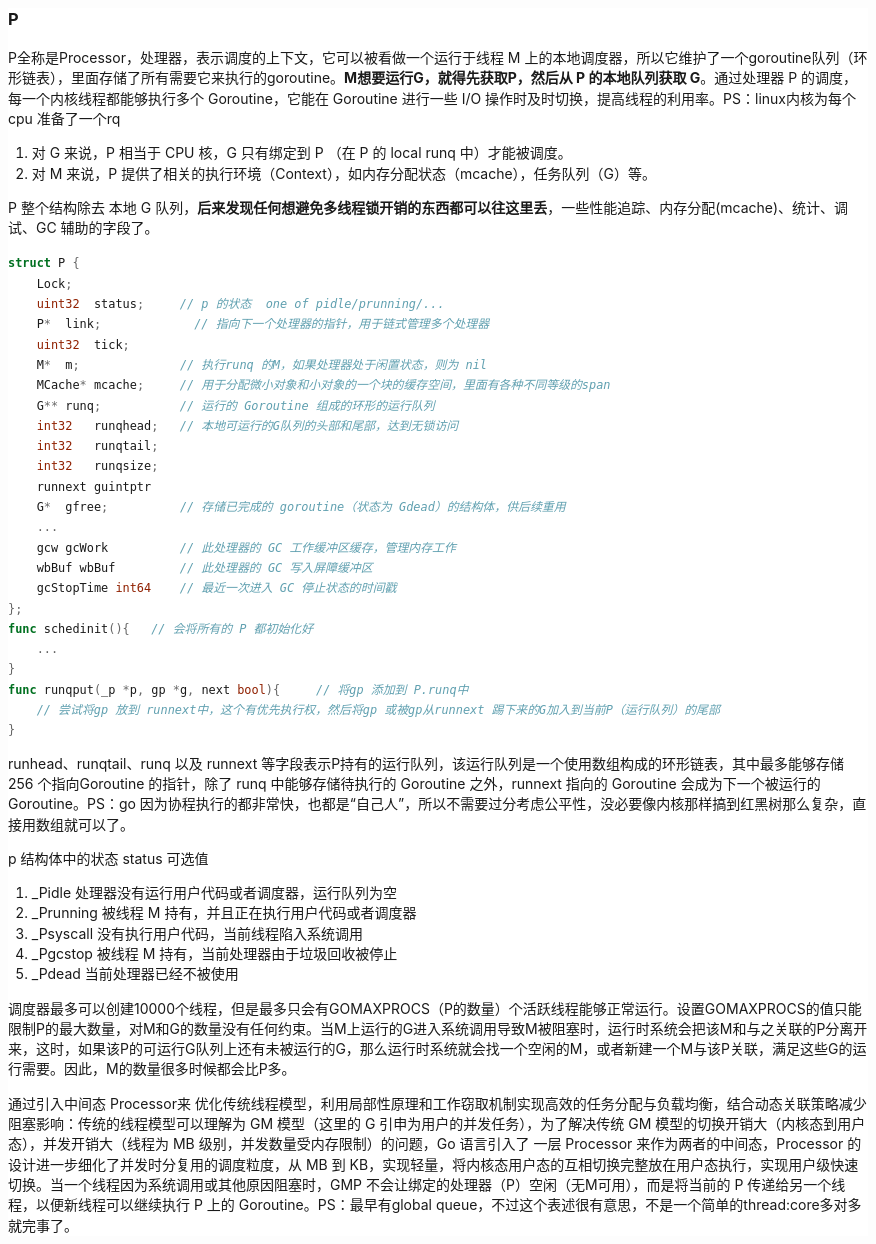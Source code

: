 ### P

P全称是Processor，处理器，表示调度的上下文，它可以被看做一个运行于线程 M 上的本地调度器，所以它维护了一个goroutine队列（环形链表），里面存储了所有需要它来执行的goroutine。**M想要运行G，就得先获取P，然后从 P 的本地队列获取 G**。通过处理器 P 的调度，每一个内核线程都能够执行多个 Goroutine，它能在 Goroutine 进行一些 I/O 操作时及时切换，提高线程的利用率。PS：linux内核为每个cpu 准备了一个rq
1. 对 G 来说，P 相当于 CPU 核，G 只有绑定到 P （在 P 的 local runq 中）才能被调度。
2. 对 M 来说，P 提供了相关的执行环境（Context），如内存分配状态（mcache），任务队列（G）等。

P 整个结构除去 本地 G 队列，**后来发现任何想避免多线程锁开销的东西都可以往这里丢**，一些性能追踪、内存分配(mcache)、统计、调试、GC 辅助的字段了。

```go
struct P {
    Lock;
    uint32	status;     // p 的状态  one of pidle/prunning/...
    P*	link;             // 指向下一个处理器的指针，用于链式管理多个处理器
    uint32	tick;
    M*	m;              // 执行runq 的M，如果处理器处于闲置状态，则为 nil
    MCache*	mcache;     // 用于分配微小对象和小对象的一个块的缓存空间，里面有各种不同等级的span
    G**	runq;           // 运行的 Goroutine 组成的环形的运行队列
    int32	runqhead;   // 本地可运行的G队列的头部和尾部，达到无锁访问
    int32	runqtail;
    int32	runqsize;
    runnext guintptr        
    G*	gfree;          // 存储已完成的 goroutine（状态为 Gdead）的结构体，供后续重用
    ...
    gcw gcWork          // 此处理器的 GC 工作缓冲区缓存，管理内存工作
    wbBuf wbBuf         // 此处理器的 GC 写入屏障缓冲区
    gcStopTime int64    // 最近一次进入 GC 停止状态的时间戳
};
func schedinit(){   // 会将所有的 P 都初始化好
    ...
}
func runqput(_p *p, gp *g, next bool){     // 将gp 添加到 P.runq中
    // 尝试将gp 放到 runnext中，这个有优先执行权，然后将gp 或被gp从runnext 踢下来的G加入到当前P（运行队列）的尾部
}
```

runhead、runqtail、runq 以及 runnext 等字段表示P持有的运行队列，该运行队列是一个使用数组构成的环形链表，其中最多能够存储 256 个指向Goroutine 的指针，除了 runq 中能够存储待执行的 Goroutine 之外，runnext 指向的 Goroutine 会成为下一个被运行的 Goroutine。PS：go 因为协程执行的都非常快，也都是“自己人”，所以不需要过分考虑公平性，没必要像内核那样搞到红黑树那么复杂，直接用数组就可以了。

p 结构体中的状态 status 可选值

1. _Pidle	处理器没有运行用户代码或者调度器，运行队列为空
2. _Prunning	被线程 M 持有，并且正在执行用户代码或者调度器
3. _Psyscall	没有执行用户代码，当前线程陷入系统调用
4. _Pgcstop	被线程 M 持有，当前处理器由于垃圾回收被停止
5. _Pdead	当前处理器已经不被使用

调度器最多可以创建10000个线程，但是最多只会有GOMAXPROCS（P的数量）个活跃线程能够正常运行。设置GOMAXPROCS的值只能限制P的最大数量，对M和G的数量没有任何约束。当M上运行的G进入系统调用导致M被阻塞时，运行时系统会把该M和与之关联的P分离开来，这时，如果该P的可运行G队列上还有未被运行的G，那么运行时系统就会找一个空闲的M，或者新建一个M与该P关联，满足这些G的运行需要。因此，M的数量很多时候都会比P多。

通过引入中间态 Processor来 优化传统线程模型，利用局部性原理和工作窃取机制实现高效的任务分配与负载均衡，结合动态关联策略减少阻塞影响：传统的线程模型可以理解为 GM 模型（这里的 G 引申为用户的并发任务），为了解决传统 GM 模型的切换开销大（内核态到用户态），并发开销大（线程为 MB 级别，并发数量受内存限制）的问题，Go 语言引入了 一层 Processor 来作为两者的中间态，Processor 的设计进一步细化了并发时分复用的调度粒度，从 MB 到 KB，实现轻量，将内核态用户态的互相切换完整放在用户态执行，实现用户级快速切换。当一个线程因为系统调用或其他原因阻塞时，GMP 不会让绑定的处理器（P）空闲（无M可用），而是将当前的 P 传递给另一个线程，以便新线程可以继续执行 P 上的 Goroutine。PS：最早有global queue，不过这个表述很有意思，不是一个简单的thread:core多对多就完事了。
